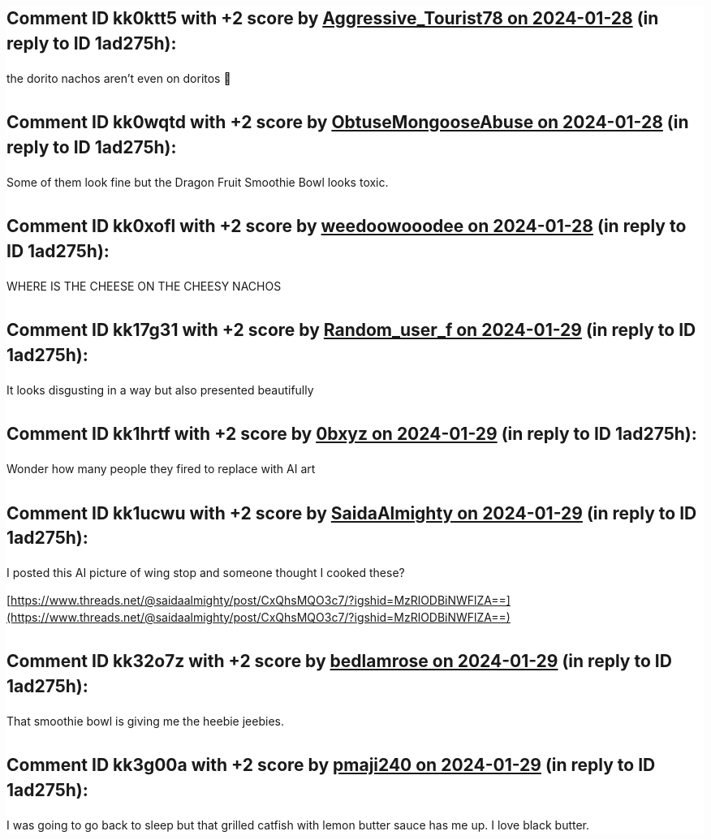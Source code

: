 ## Comment ID kk0ktt5 with +2 score by [Aggressive_Tourist78 on 2024-01-28](https://www.reddit.com/r/instacart/comments/1ad275h/more_aigenerated_photos_instacart_is_using_for/kk0ktt5/) (in reply to ID 1ad275h):
the dorito nachos aren’t even on doritos 😤

## Comment ID kk0wqtd with +2 score by [ObtuseMongooseAbuse on 2024-01-28](https://www.reddit.com/r/instacart/comments/1ad275h/more_aigenerated_photos_instacart_is_using_for/kk0wqtd/) (in reply to ID 1ad275h):
Some of them look fine but the Dragon Fruit Smoothie Bowl looks toxic.

## Comment ID kk0xofl with +2 score by [weedoowooodee on 2024-01-28](https://www.reddit.com/r/instacart/comments/1ad275h/more_aigenerated_photos_instacart_is_using_for/kk0xofl/) (in reply to ID 1ad275h):
WHERE IS THE CHEESE ON THE CHEESY NACHOS

## Comment ID kk17g31 with +2 score by [Random_user_f on 2024-01-29](https://www.reddit.com/r/instacart/comments/1ad275h/more_aigenerated_photos_instacart_is_using_for/kk17g31/) (in reply to ID 1ad275h):
It looks disgusting in a way but also presented beautifully

## Comment ID kk1hrtf with +2 score by [0bxyz on 2024-01-29](https://www.reddit.com/r/instacart/comments/1ad275h/more_aigenerated_photos_instacart_is_using_for/kk1hrtf/) (in reply to ID 1ad275h):
Wonder how many people they fired to replace with AI art

## Comment ID kk1ucwu with +2 score by [SaidaAlmighty on 2024-01-29](https://www.reddit.com/r/instacart/comments/1ad275h/more_aigenerated_photos_instacart_is_using_for/kk1ucwu/) (in reply to ID 1ad275h):
I posted this AI picture of wing stop and someone thought I cooked these? 

[https://www.threads.net/@saidaalmighty/post/CxQhsMQO3c7/?igshid=MzRlODBiNWFlZA==](https://www.threads.net/@saidaalmighty/post/CxQhsMQO3c7/?igshid=MzRlODBiNWFlZA==)

## Comment ID kk32o7z with +2 score by [bedlamrose on 2024-01-29](https://www.reddit.com/r/instacart/comments/1ad275h/more_aigenerated_photos_instacart_is_using_for/kk32o7z/) (in reply to ID 1ad275h):
That smoothie bowl is giving me the heebie jeebies.

## Comment ID kk3g00a with +2 score by [pmaji240 on 2024-01-29](https://www.reddit.com/r/instacart/comments/1ad275h/more_aigenerated_photos_instacart_is_using_for/kk3g00a/) (in reply to ID 1ad275h):
I was going to go back to sleep but that grilled catfish with lemon butter sauce has me up. I love black butter.
